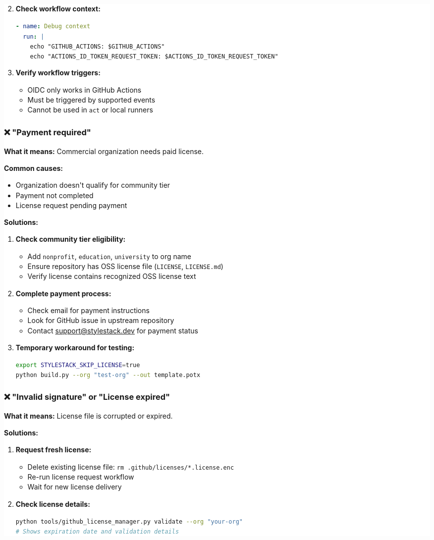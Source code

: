 2. **Check workflow context:**
   ```yaml
   - name: Debug context
     run: |
       echo "GITHUB_ACTIONS: $GITHUB_ACTIONS"
       echo "ACTIONS_ID_TOKEN_REQUEST_TOKEN: $ACTIONS_ID_TOKEN_REQUEST_TOKEN"
   ```

3. **Verify workflow triggers:**
   - OIDC only works in GitHub Actions
   - Must be triggered by supported events
   - Cannot be used in `act` or local runners

### ❌ "Payment required"

**What it means:** Commercial organization needs paid license.

**Common causes:**
- Organization doesn't qualify for community tier
- Payment not completed
- License request pending payment

**Solutions:**

1. **Check community tier eligibility:**
   - Add `nonprofit`, `education`, `university` to org name
   - Ensure repository has OSS license file (`LICENSE`, `LICENSE.md`)
   - Verify license contains recognized OSS license text

2. **Complete payment process:**
   - Check email for payment instructions
   - Look for GitHub issue in upstream repository
   - Contact support@stylestack.dev for payment status

3. **Temporary workaround for testing:**
   ```bash
   export STYLESTACK_SKIP_LICENSE=true
   python build.py --org "test-org" --out template.potx
   ```

### ❌ "Invalid signature" or "License expired"

**What it means:** License file is corrupted or expired.

**Solutions:**

1. **Request fresh license:**
   - Delete existing license file: `rm .github/licenses/*.license.enc`
   - Re-run license request workflow
   - Wait for new license delivery

2. **Check license details:**
   ```bash
   python tools/github_license_manager.py validate --org "your-org"
   # Shows expiration date and validation details
   ```
